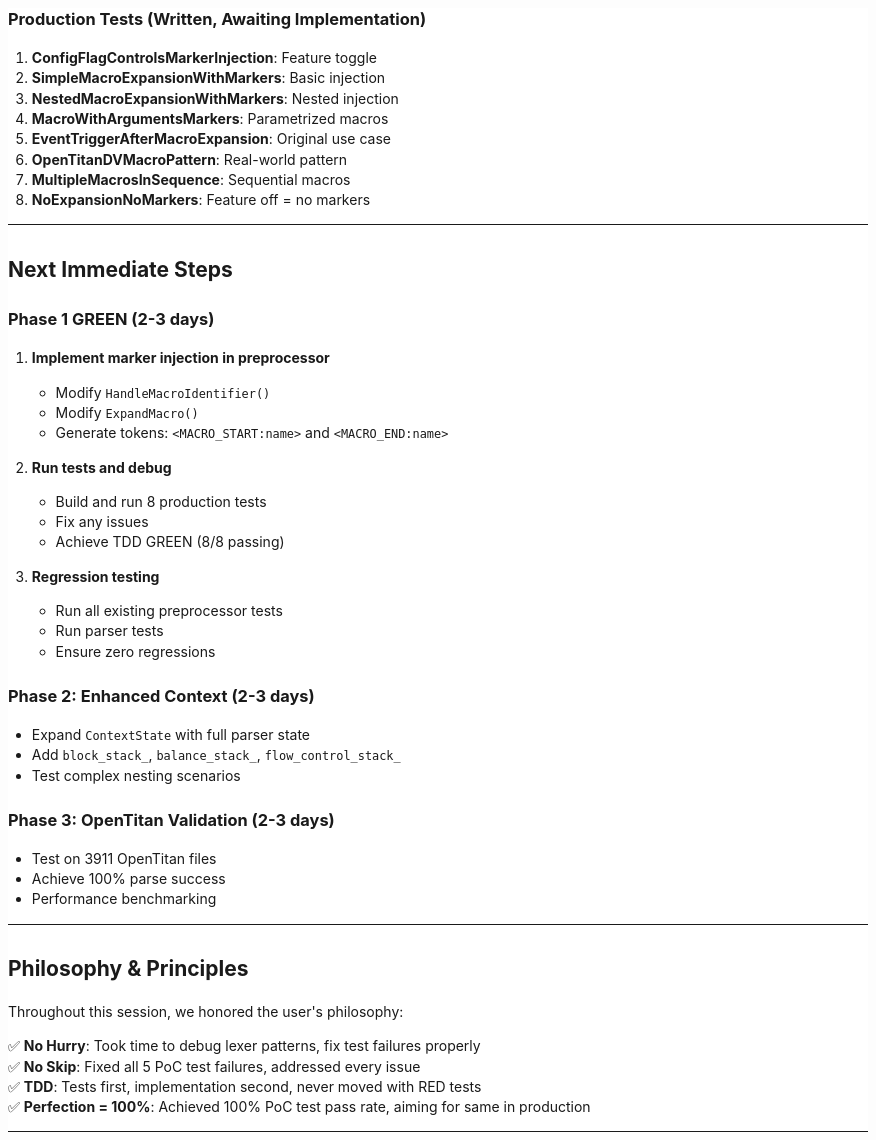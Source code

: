 ### Production Tests (Written, Awaiting Implementation)
1. **ConfigFlagControlsMarkerInjection**: Feature toggle
2. **SimpleMacroExpansionWithMarkers**: Basic injection
3. **NestedMacroExpansionWithMarkers**: Nested injection
4. **MacroWithArgumentsMarkers**: Parametrized macros
5. **EventTriggerAfterMacroExpansion**: Original use case
6. **OpenTitanDVMacroPattern**: Real-world pattern
7. **MultipleMacrosInSequence**: Sequential macros
8. **NoExpansionNoMarkers**: Feature off = no markers

---

## Next Immediate Steps

### Phase 1 GREEN (2-3 days)
1. **Implement marker injection in preprocessor**
   - Modify `HandleMacroIdentifier()` 
   - Modify `ExpandMacro()`
   - Generate tokens: `<MACRO_START:name>` and `<MACRO_END:name>`

2. **Run tests and debug**
   - Build and run 8 production tests
   - Fix any issues
   - Achieve TDD GREEN (8/8 passing)

3. **Regression testing**
   - Run all existing preprocessor tests
   - Run parser tests
   - Ensure zero regressions

### Phase 2: Enhanced Context (2-3 days)
- Expand `ContextState` with full parser state
- Add `block_stack_`, `balance_stack_`, `flow_control_stack_`
- Test complex nesting scenarios

### Phase 3: OpenTitan Validation (2-3 days)
- Test on 3911 OpenTitan files
- Achieve 100% parse success
- Performance benchmarking

---

## Philosophy & Principles

Throughout this session, we honored the user's philosophy:

✅ **No Hurry**: Took time to debug lexer patterns, fix test failures properly  
✅ **No Skip**: Fixed all 5 PoC test failures, addressed every issue  
✅ **TDD**: Tests first, implementation second, never moved with RED tests  
✅ **Perfection = 100%**: Achieved 100% PoC test pass rate, aiming for same in production  

---